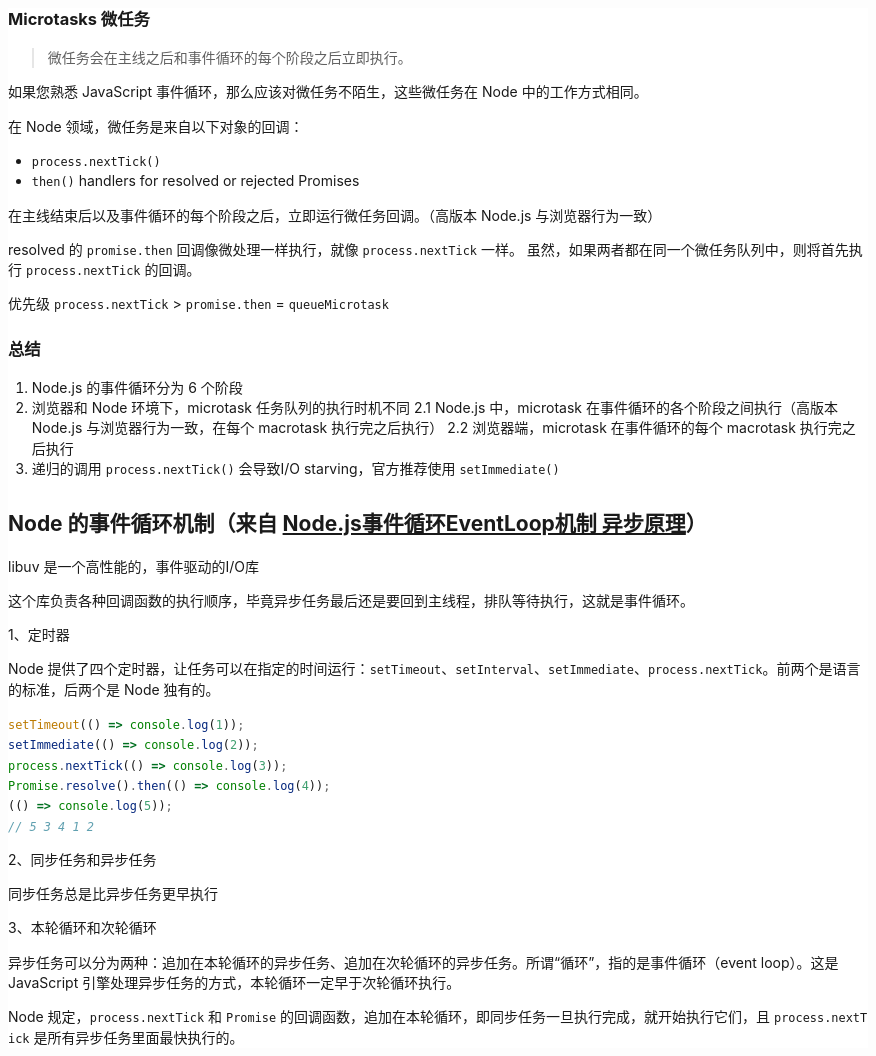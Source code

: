 ### Microtasks 微任务

> 微任务会在主线之后和事件循环的每个阶段之后立即执行。

如果您熟悉 JavaScript 事件循环，那么应该对微任务不陌生，这些微任务在 Node 中的工作方式相同。

在 Node 领域，微任务是来自以下对象的回调：

- `process.nextTick()`
- `then()` handlers for resolved or rejected Promises

在主线结束后以及事件循环的每个阶段之后，立即运行微任务回调。（高版本 Node.js 与浏览器行为一致）

resolved 的 `promise.then` 回调像微处理一样执行，就像 `process.nextTick` 一样。 虽然，如果两者都在同一个微任务队列中，则将首先执行 `process.nextTick` 的回调。

优先级 `process.nextTick` > `promise.then` = `queueMicrotask`

### 总结

1. Node.js 的事件循环分为 6 个阶段
2. 浏览器和 Node 环境下，microtask 任务队列的执行时机不同
    2.1 Node.js 中，microtask 在事件循环的各个阶段之间执行（高版本 Node.js 与浏览器行为一致，在每个 macrotask 执行完之后执行）
    2.2 浏览器端，microtask 在事件循环的每个 macrotask 执行完之后执行
3. 递归的调用 `process.nextTick()` 会导致I/O starving，官方推荐使用 `setImmediate()`

## Node 的事件循环机制（来自 [Node.js事件循环EventLoop机制 异步原理](https://www.youtube.com/watch?v=5uCopOqHIok&t=166s)）

libuv 是一个高性能的，事件驱动的I/O库

这个库负责各种回调函数的执行顺序，毕竟异步任务最后还是要回到主线程，排队等待执行，这就是事件循环。

1、定时器

Node 提供了四个定时器，让任务可以在指定的时间运行：`setTimeout`、`setInterval`、`setImmediate`、`process.nextTick`。前两个是语言的标准，后两个是 Node 独有的。

```javascript
setTimeout(() => console.log(1));
setImmediate(() => console.log(2));
process.nextTick(() => console.log(3));
Promise.resolve().then(() => console.log(4));
(() => console.log(5));
// 5 3 4 1 2
```

2、同步任务和异步任务

同步任务总是比异步任务更早执行

3、本轮循环和次轮循环

异步任务可以分为两种：追加在本轮循环的异步任务、追加在次轮循环的异步任务。所谓“循环”，指的是事件循环（event loop）。这是 JavaScript 引擎处理异步任务的方式，本轮循环一定早于次轮循环执行。

Node 规定，`process.nextTick` 和 `Promise` 的回调函数，追加在本轮循环，即同步任务一旦执行完成，就开始执行它们，且 `process.nextTick` 是所有异步任务里面最快执行的。
